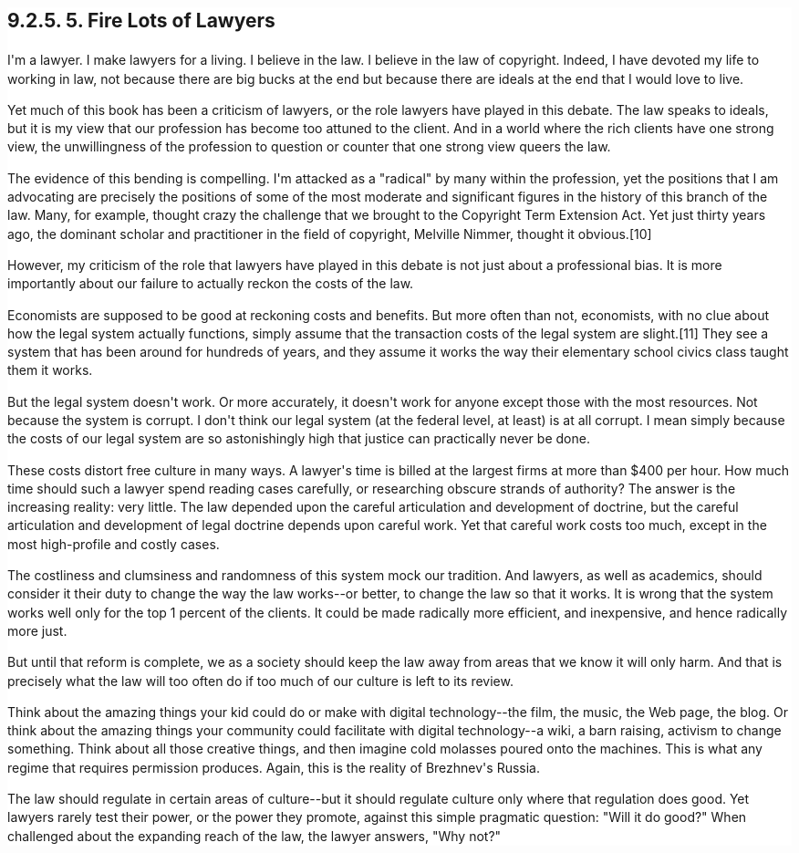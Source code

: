 ## 9.2.5\. 5\. Fire Lots of Lawyers

I'm a lawyer. I make lawyers for a living. I believe in the law. I believe in the law of copyright. Indeed, I have devoted my life to working in law, not because there are big bucks at the end but because there are ideals at the end that I would love to live.

Yet much of this book has been a criticism of lawyers, or the role lawyers have played in this debate. The law speaks to ideals, but it is my view that our profession has become too attuned to the client. And in a world where the rich clients have one strong view, the unwillingness of the profession to question or counter that one strong view queers the law.

The evidence of this bending is compelling. I'm attacked as a "radical" by many within the profession, yet the positions that I am advocating are precisely the positions of some of the most moderate and significant figures in the history of this branch of the law. Many, for example, thought crazy the challenge that we brought to the Copyright Term Extension Act. Yet just thirty years ago, the dominant scholar and practitioner in the field of copyright, Melville Nimmer, thought it obvious.[10]

However, my criticism of the role that lawyers have played in this debate is not just about a professional bias. It is more importantly about our failure to actually reckon the costs of the law.

Economists are supposed to be good at reckoning costs and benefits. But more often than not, economists, with no clue about how the legal system actually functions, simply assume that the transaction costs of the legal system are slight.[11] They see a system that has been around for hundreds of years, and they assume it works the way their elementary school civics class taught them it works.

But the legal system doesn't work. Or more accurately, it doesn't work for anyone except those with the most resources. Not because the system is corrupt. I don't think our legal system (at the federal level, at least) is at all corrupt. I mean simply because the costs of our legal system are so astonishingly high that justice can practically never be done.

These costs distort free culture in many ways. A lawyer's time is billed at the largest firms at more than $400 per hour. How much time should such a lawyer spend reading cases carefully, or researching obscure strands of authority? The answer is the increasing reality: very little. The law depended upon the careful articulation and development of doctrine, but the careful articulation and development of legal doctrine depends upon careful work. Yet that careful work costs too much, except in the most high-profile and costly cases.

The costliness and clumsiness and randomness of this system mock our tradition. And lawyers, as well as academics, should consider it their duty to change the way the law works--or better, to change the law so that it works. It is wrong that the system works well only for the top 1 percent of the clients. It could be made radically more efficient, and inexpensive, and hence radically more just.

But until that reform is complete, we as a society should keep the law away from areas that we know it will only harm. And that is precisely what the law will too often do if too much of our culture is left to its review.

Think about the amazing things your kid could do or make with digital technology--the film, the music, the Web page, the blog. Or think about the amazing things your community could facilitate with digital technology--a wiki, a barn raising, activism to change something. Think about all those creative things, and then imagine cold molasses poured onto the machines. This is what any regime that requires permission produces. Again, this is the reality of Brezhnev's Russia.

The law should regulate in certain areas of culture--but it should regulate culture only where that regulation does good. Yet lawyers rarely test their power, or the power they promote, against this simple pragmatic question: "Will it do good?" When challenged about the expanding reach of the law, the lawyer answers, "Why not?"
